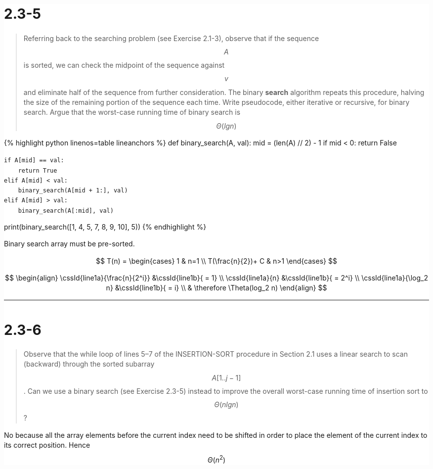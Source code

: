 
# 2.3-5
>Referring back to the searching problem (see Exercise 2.1-3), observe that if the sequence $$A$$ is sorted, we can check the midpoint of the sequence against $$v$$ and eliminate half of the sequence from further consideration. The binary __search__ algorithm repeats this procedure, halving the size of the remaining portion of the sequence each time. Write pseudocode, either iterative or recursive, for binary search. Argue that the worst-case running time of binary search is $$\Theta(lg n)$$

{% highlight python linenos=table lineanchors %}
def binary_search(A, val):
    mid = (len(A) // 2) - 1
    if mid < 0:
        return False

    if A[mid] == val:
        return True
    elif A[mid] < val:
        binary_search(A[mid + 1:], val)
    elif A[mid] > val:
        binary_search(A[:mid], val)

print(binary_search([1, 4, 5, 7, 8, 9, 10], 5))
{% endhighlight %}

Binary search array must be pre-sorted.

$$
T(n) =
\begin{cases}
1  & n=1 \\
T(\frac{n}{2})+ C & n>1
\end{cases}
$$

$$
\begin{align}
\cssId{line1a}{\frac{n}{2^i}} &\cssId{line1b}{ = 1} \\
\cssId{line1a}{n} &\cssId{line1b}{ = 2^i} \\
\cssId{line1a}{\log_2 n} &\cssId{line1b}{ = i} \\
& \therefore \Theta(log_2 n)
\end{align}
$$

---

# 2.3-6
>Observe that the while loop of lines 5–7 of the INSERTION-SORT procedure in Section 2.1 uses a linear search to scan (backward) through the sorted subarray $$A[1..j-1]$$. Can we use a binary search (see Exercise 2.3-5) instead to improve the overall worst-case running time of insertion sort to $$\Theta(n lg n)$$?

No because all the array elements before the current index need to be shifted in order to place the element of the current index to its correct position. Hence $$\Theta(n^2)$$
